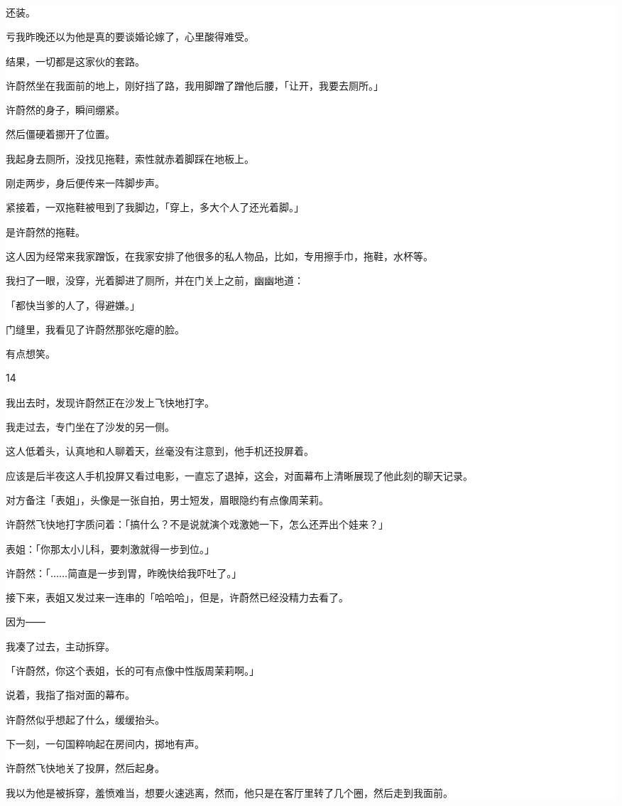 还装。

亏我昨晚还以为他是真的要谈婚论嫁了，心里酸得难受。

结果，一切都是这家伙的套路。

许蔚然坐在我面前的地上，刚好挡了路，我用脚蹭了蹭他后腰，「让开，我要去厕所。」

许蔚然的身子，瞬间绷紧。

然后僵硬着挪开了位置。

我起身去厕所，没找见拖鞋，索性就赤着脚踩在地板上。

刚走两步，身后便传来一阵脚步声。

紧接着，一双拖鞋被甩到了我脚边，「穿上，多大个人了还光着脚。」

是许蔚然的拖鞋。

这人因为经常来我家蹭饭，在我家安排了他很多的私人物品，比如，专用擦手巾，拖鞋，水杯等。

我扫了一眼，没穿，光着脚进了厕所，并在门关上之前，幽幽地道：

「都快当爹的人了，得避嫌。」

门缝里，我看见了许蔚然那张吃瘪的脸。

有点想笑。

14

我出去时，发现许蔚然正在沙发上飞快地打字。

我走过去，专门坐在了沙发的另一侧。

这人低着头，认真地和人聊着天，丝毫没有注意到，他手机还投屏着。

应该是后半夜这人手机投屏又看过电影，一直忘了退掉，这会，对面幕布上清晰展现了他此刻的聊天记录。

对方备注「表姐」，头像是一张自拍，男士短发，眉眼隐约有点像周茉莉。

许蔚然飞快地打字质问着：「搞什么？不是说就演个戏激她一下，怎么还弄出个娃来？」

表姐：「你那太小儿科，要刺激就得一步到位。」

许蔚然：「……简直是一步到胃，昨晚快给我吓吐了。」

接下来，表姐又发过来一连串的「哈哈哈」，但是，许蔚然已经没精力去看了。

因为——

我凑了过去，主动拆穿。

「许蔚然，你这个表姐，长的可有点像中性版周茉莉啊。」

说着，我指了指对面的幕布。

许蔚然似乎想起了什么，缓缓抬头。

下一刻，一句国粹响起在房间内，掷地有声。

许蔚然飞快地关了投屏，然后起身。

我以为他是被拆穿，羞愤难当，想要火速逃离，然而，他只是在客厅里转了几个圈，然后走到我面前。
